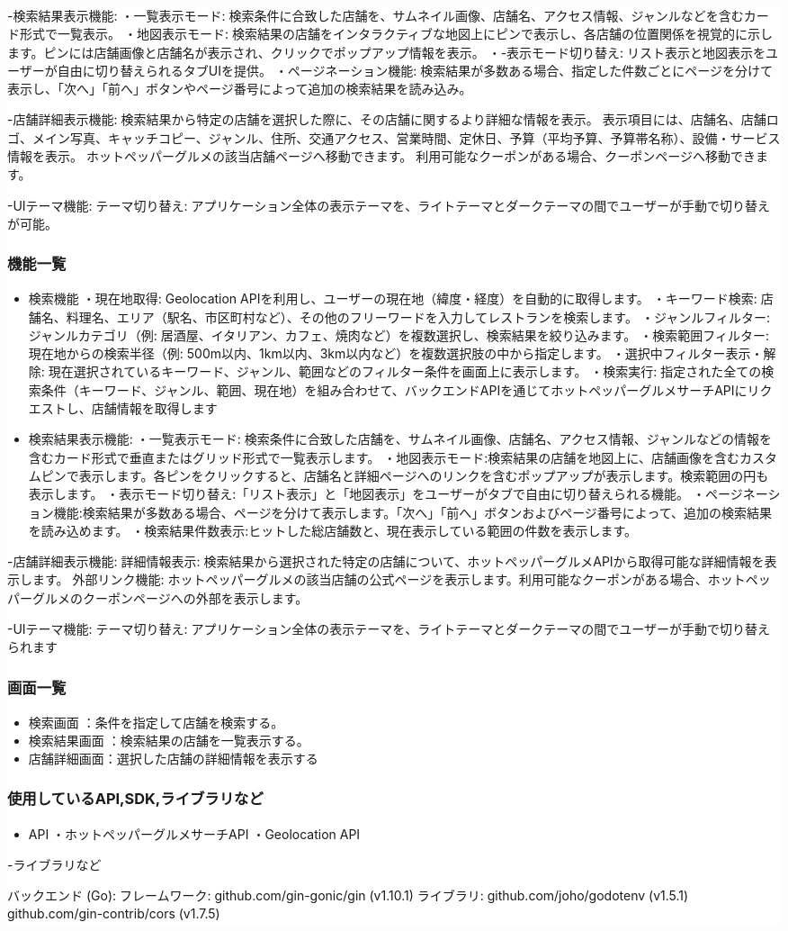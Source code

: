 -検索結果表示機能:
・一覧表示モード: 検索条件に合致した店舗を、サムネイル画像、店舗名、アクセス情報、ジャンルなどを含むカード形式で一覧表示。
・地図表示モード: 検索結果の店舗をインタラクティブな地図上にピンで表示し、各店舗の位置関係を視覚的に示します。ピンには店舗画像と店舗名が表示され、クリックでポップアップ情報を表示。
・-表示モード切り替え: リスト表示と地図表示をユーザーが自由に切り替えられるタブUIを提供。
・ページネーション機能: 検索結果が多数ある場合、指定した件数ごとにページを分けて表示し、「次へ」「前へ」ボタンやページ番号によって追加の検索結果を読み込み。

-店舗詳細表示機能:
検索結果から特定の店舗を選択した際に、その店舗に関するより詳細な情報を表示。
表示項目には、店舗名、店舗ロゴ、メイン写真、キャッチコピー、ジャンル、住所、交通アクセス、営業時間、定休日、予算（平均予算、予算帯名称）、設備・サービス情報を表示。
ホットペッパーグルメの該当店舗ページへ移動できます。
利用可能なクーポンがある場合、クーポンページへ移動できます。

-UIテーマ機能:
テーマ切り替え: アプリケーション全体の表示テーマを、ライトテーマとダークテーマの間でユーザーが手動で切り替えが可能。


### 機能一覧

- 検索機能
・現在地取得: Geolocation APIを利用し、ユーザーの現在地（緯度・経度）を自動的に取得します。
・キーワード検索: 店舗名、料理名、エリア（駅名、市区町村など）、その他のフリーワードを入力してレストランを検索します。
・ジャンルフィルター: ジャンルカテゴリ（例: 居酒屋、イタリアン、カフェ、焼肉など）を複数選択し、検索結果を絞り込みます。
・検索範囲フィルター: 現在地からの検索半径（例: 500m以内、1km以内、3km以内など）を複数選択肢の中から指定します。
・選択中フィルター表示・解除: 現在選択されているキーワード、ジャンル、範囲などのフィルター条件を画面上に表示します。
・検索実行: 指定された全ての検索条件（キーワード、ジャンル、範囲、現在地）を組み合わせて、バックエンドAPIを通じてホットペッパーグルメサーチAPIにリクエストし、店舗情報を取得します

- 検索結果表示機能:
・一覧表示モード: 検索条件に合致した店舗を、サムネイル画像、店舗名、アクセス情報、ジャンルなどの情報を含むカード形式で垂直またはグリッド形式で一覧表示します。
・地図表示モード:検索結果の店舗を地図上に、店舗画像を含むカスタムピンで表示します。各ピンをクリックすると、店舗名と詳細ページへのリンクを含むポップアップが表示します。検索範囲の円も表示します。
・表示モード切り替え:「リスト表示」と「地図表示」をユーザーがタブで自由に切り替えられる機能。
・ページネーション機能:検索結果が多数ある場合、ページを分けて表示します。「次へ」「前へ」ボタンおよびページ番号によって、追加の検索結果を読み込めます。
・検索結果件数表示:ヒットした総店舗数と、現在表示している範囲の件数を表示します。

-店舗詳細表示機能:
詳細情報表示: 検索結果から選択された特定の店舗について、ホットペッパーグルメAPIから取得可能な詳細情報を表示します。
外部リンク機能: ホットペッパーグルメの該当店舗の公式ページを表示します。利用可能なクーポンがある場合、ホットペッパーグルメのクーポンページへの外部を表示します。

-UIテーマ機能:
テーマ切り替え: アプリケーション全体の表示テーマを、ライトテーマとダークテーマの間でユーザーが手動で切り替えられます


### 画面一覧
- 検索画面 ：条件を指定して店舗を検索する。
- 検索結果画面 ：検索結果の店舗を一覧表示する。
- 店舗詳細画面：選択した店舗の詳細情報を表示する


### 使用しているAPI,SDK,ライブラリなど
- API
・ホットペッパーグルメサーチAPI
・Geolocation API

-ライブラリなど

バックエンド (Go):
フレームワーク: github.com/gin-gonic/gin (v1.10.1)
ライブラリ:
github.com/joho/godotenv (v1.5.1)
github.com/gin-contrib/cors (v1.7.5)
